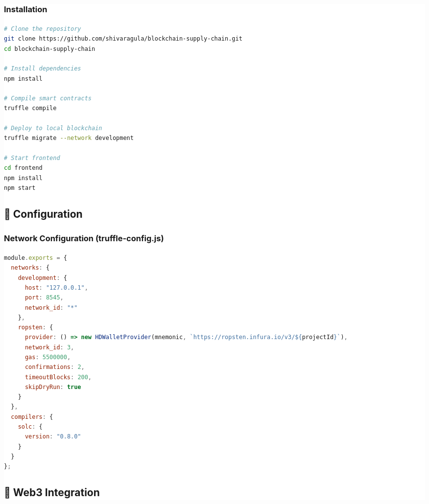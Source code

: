 ### Installation

```bash
# Clone the repository
git clone https://github.com/shivaragula/blockchain-supply-chain.git
cd blockchain-supply-chain

# Install dependencies
npm install

# Compile smart contracts
truffle compile

# Deploy to local blockchain
truffle migrate --network development

# Start frontend
cd frontend
npm install
npm start
```

## 🔧 Configuration

### Network Configuration (truffle-config.js)
```javascript
module.exports = {
  networks: {
    development: {
      host: "127.0.0.1",
      port: 8545,
      network_id: "*"
    },
    ropsten: {
      provider: () => new HDWalletProvider(mnemonic, `https://ropsten.infura.io/v3/${projectId}`),
      network_id: 3,
      gas: 5500000,
      confirmations: 2,
      timeoutBlocks: 200,
      skipDryRun: true
    }
  },
  compilers: {
    solc: {
      version: "0.8.0"
    }
  }
};
```

## 📱 Web3 Integration
